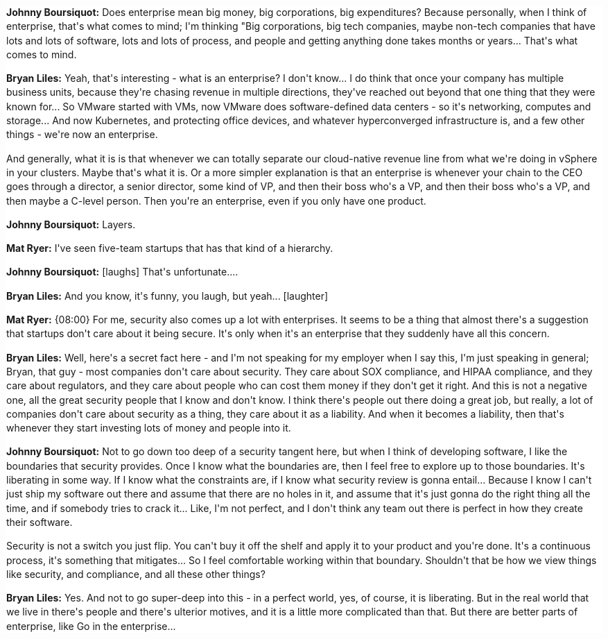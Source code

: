 **Johnny Boursiquot:** Does enterprise mean big money, big corporations, big expenditures? Because personally, when I think of enterprise, that's what comes to mind; I'm thinking "Big corporations, big tech companies, maybe non-tech companies that have lots and lots of software, lots and lots of process, and people and getting anything done takes months or years... That's what comes to mind.

**Bryan Liles:** Yeah, that's interesting - what is an enterprise? I don't know... I do think that once your company has multiple business units, because they're chasing revenue in multiple directions, they've reached out beyond that one thing that they were known for... So VMware started with VMs, now VMware does software-defined data centers - so it's networking, computes and storage... And now Kubernetes, and protecting office devices, and whatever hyperconverged infrastructure is, and a few other things - we're now an enterprise.

And generally, what it is is that whenever we can totally separate our cloud-native revenue line from what we're doing in vSphere in your clusters. Maybe that's what it is. Or a more simpler explanation is that an enterprise is whenever your chain to the CEO goes through a director, a senior director, some kind of VP, and then their boss who's a VP, and then their boss who's a VP, and then maybe a C-level person. Then you're an enterprise, even if you only have one product.

**Johnny Boursiquot:** Layers.

**Mat Ryer:** I've seen five-team startups that has that kind of a hierarchy.

**Johnny Boursiquot:** \[laughs\] That's unfortunate....

**Bryan Liles:** And you know, it's funny, you laugh, but yeah... \[laughter\]

**Mat Ryer:** \{08:00\} For me, security also comes up a lot with enterprises. It seems to be a thing that almost there's a suggestion that startups don't care about it being secure. It's only when it's an enterprise that they suddenly have all this concern.

**Bryan Liles:** Well, here's a secret fact here - and I'm not speaking for my employer when I say this, I'm just speaking in general; Bryan, that guy - most companies don't care about security. They care about SOX compliance, and HIPAA compliance, and they care about regulators, and they care about people who can cost them money if they don't get it right. And this is not a negative one, all the great security people that I know and don't know. I think there's people out there doing a great job, but really, a lot of companies don't care about security as a thing, they care about it as a liability. And when it becomes a liability, then that's whenever they start investing lots of money and people into it.

**Johnny Boursiquot:** Not to go down too deep of a security tangent here, but when I think of developing software, I like the boundaries that security provides. Once I know what the boundaries are, then I feel free to explore up to those boundaries. It's liberating in some way. If I know what the constraints are, if I know what security review is gonna entail... Because I know I can't just ship my software out there and assume that there are no holes in it, and assume that it's just gonna do the right thing all the time, and if somebody tries to crack it... Like, I'm not perfect, and I don't think any team out there is perfect in how they create their software.

Security is not a switch you just flip. You can't buy it off the shelf and apply it to your product and you're done. It's a continuous process, it's something that mitigates... So I feel comfortable working within that boundary. Shouldn't that be how we view things like security, and compliance, and all these other things?

**Bryan Liles:** Yes. And not to go super-deep into this - in a perfect world, yes, of course, it is liberating. But in the real world that we live in there's people and there's ulterior motives, and it is a little more complicated than that. But there are better parts of enterprise, like Go in the enterprise...
